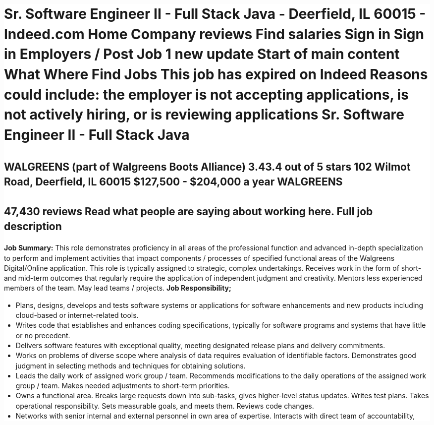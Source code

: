 Sr. Software Engineer II - Full Stack Java - Deerfield, IL 60015 - Indeed.com
Home
Company reviews
Find salaries
Sign in
Sign in
Employers / Post Job
1 new update
Start of main content
What
Where
Find Jobs
This job has expired on Indeed
Reasons could include: the employer is not accepting applications, is not
actively hiring, or is reviewing applications
Sr. Software Engineer II - Full Stack Java
==========================================
WALGREENS
(part of Walgreens Boots Alliance)
3.43.4 out of 5 stars
102
Wilmot Road, Deerfield, IL 60015
$127,500 - $204,000 a year
WALGREENS
---------
47,430 reviews
Read what people are saying about working here.
Full job
description
--------------------
**Job Summary:**
This role demonstrates proficiency in all
areas of the professional function and advanced in-depth specialization
to perform and implement activities that impact components / processes
of specified functional areas of the Walgreens Digital/Online
application. This role is typically assigned to strategic, complex
undertakings. Receives work in the form of short- and mid-term outcomes
that regularly require the application of independent judgment and
creativity.
Mentors less experienced members of the team. May lead
teams / projects.
**Job Responsibility;**
* Plans, designs, develops and tests software systems or
applications for software enhancements and new products
including cloud-based or internet-related tools.
* Writes code that establishes and enhances coding specifications,
typically for software programs and systems that have little or
no precedent.
* Delivers software features with exceptional quality, meeting
designated release plans and delivery commitments.
* Works on problems of diverse scope where analysis of data
requires evaluation of identifiable factors. Demonstrates good
judgment in selecting methods and techniques for obtaining
solutions.
* Leads the daily work of assigned work group / team. Recommends
modifications to the daily operations of the assigned work group
/ team. Makes needed adjustments to short-term priorities.
* Owns a functional area. Breaks large requests down into
sub-tasks, gives higher-level status updates. Writes test plans.
Takes operational responsibility. Sets measurable goals, and
meets them. Reviews code changes.
* Networks with senior internal and external personnel in own area
of expertise. Interacts with direct team of accountability,